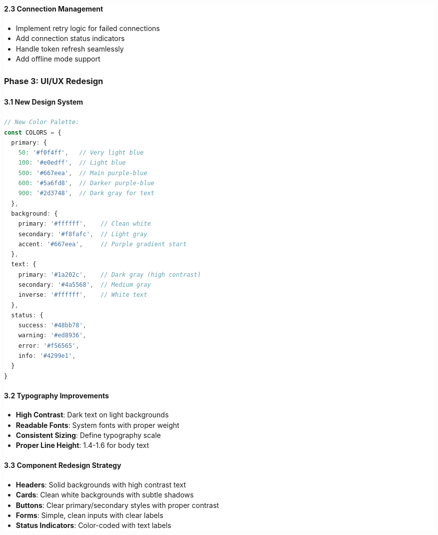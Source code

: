 #### 2.3 Connection Management
- Implement retry logic for failed connections
- Add connection status indicators
- Handle token refresh seamlessly
- Add offline mode support

### Phase 3: UI/UX Redesign

#### 3.1 New Design System
```typescript
// New Color Palette:
const COLORS = {
  primary: {
    50: '#f0f4ff',   // Very light blue
    100: '#e0edff',  // Light blue
    500: '#667eea',  // Main purple-blue
    600: '#5a6fd8',  // Darker purple-blue
    900: '#2d3748',  // Dark gray for text
  },
  background: {
    primary: '#ffffff',    // Clean white
    secondary: '#f8fafc',  // Light gray
    accent: '#667eea',     // Purple gradient start
  },
  text: {
    primary: '#1a202c',    // Dark gray (high contrast)
    secondary: '#4a5568',  // Medium gray
    inverse: '#ffffff',    // White text
  },
  status: {
    success: '#48bb78',
    warning: '#ed8936',
    error: '#f56565',
    info: '#4299e1',
  }
}
```

#### 3.2 Typography Improvements
- **High Contrast**: Dark text on light backgrounds
- **Readable Fonts**: System fonts with proper weight
- **Consistent Sizing**: Define typography scale
- **Proper Line Height**: 1.4-1.6 for body text

#### 3.3 Component Redesign Strategy
- **Headers**: Solid backgrounds with high contrast text
- **Cards**: Clean white backgrounds with subtle shadows
- **Buttons**: Clear primary/secondary styles with proper contrast
- **Forms**: Simple, clean inputs with clear labels
- **Status Indicators**: Color-coded with text labels
